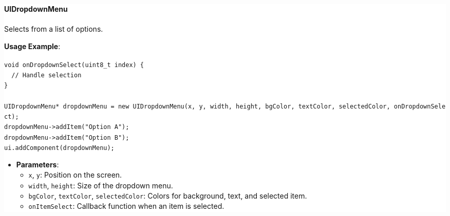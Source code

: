 #### UIDropdownMenu

Selects from a list of options.

**Usage Example**:

```
void onDropdownSelect(uint8_t index) {
  // Handle selection
}

UIDropdownMenu* dropdownMenu = new UIDropdownMenu(x, y, width, height, bgColor, textColor, selectedColor, onDropdownSelect);
dropdownMenu->addItem("Option A");
dropdownMenu->addItem("Option B");
ui.addComponent(dropdownMenu);
```

- **Parameters**:
  - `x`, `y`: Position on the screen.
  - `width`, `height`: Size of the dropdown menu.
  - `bgColor`, `textColor`, `selectedColor`: Colors for background, text, and selected item.
  - `onItemSelect`: Callback function when an item is selected.
